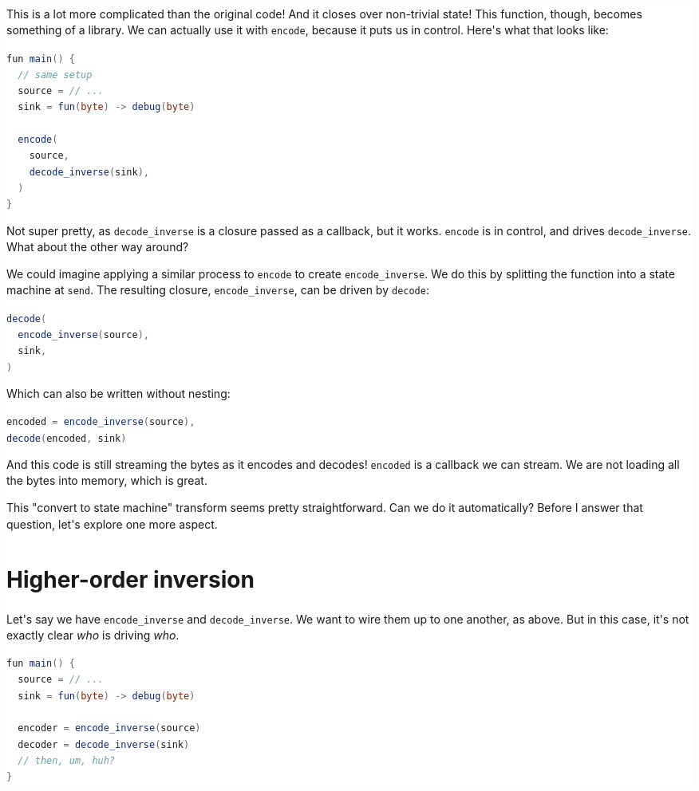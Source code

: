 This is a lot more complicated than the original code! And it closes over non-trivial state! This function, though, becomes something of a library. We can actually use it with `encode`, because it puts us in control. Here's what that looks like:

```scala
fun main() {
  // same setup
  source = // ...
  sink = fun(byte) -> debug(byte)

  encode(
    source,
    decode_inverse(sink),
  )
}
```

Not super pretty, as `decode_inverse` is a closure passed as a callback, but it works. `encode` is in control, and drives `decode_inverse`. What about the other way around?

We could imagine applying a similar process to `encode` to create `encode_inverse`. We do this by splitting the function into a state machine at `send`. The resulting closure, `encode_inverse`, can be driven by `decode`:

```scala
decode(
  encode_inverse(source),
  sink,
)
```

Which can also be written without nesting:

```scala
encoded = encode_inverse(source),
decode(encoded, sink)
```

And this code is still streaming the bytes as it encodes and decodes! `encoded` is a callback we can stream. We are not loading all the bytes into memory, which is great.

This "convert to state machine" transform seems pretty straightforward. Can we do it automatically? Before I answer that question, let's explore one more aspect.

# Higher-order inversion

Let's say we have `encode_inverse` and `decode_inverse`. We want to wire them up to one another, as above. But in this case, it's not exactly clear *who* is driving *who*.

```scala
fun main() {
  source = // ...
  sink = fun(byte) -> debug(byte)

  encoder = encode_inverse(source)
  decoder = decode_inverse(sink)
  // then, um, huh?
}
```
